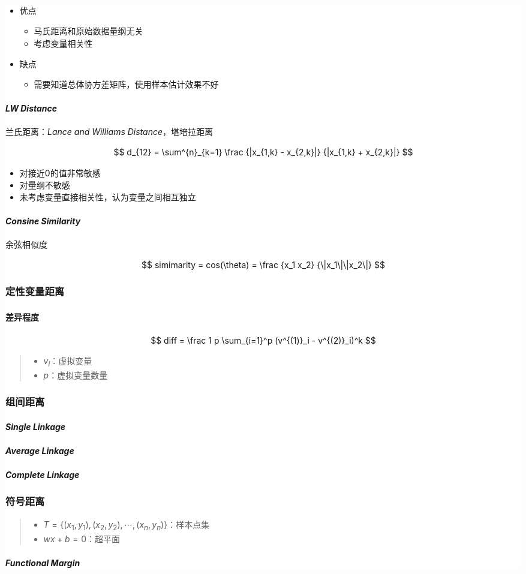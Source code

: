 -	优点

	-	马氏距离和原始数据量纲无关
	-	考虑变量相关性

-	缺点

	-	需要知道总体协方差矩阵，使用样本估计效果不好

####	*LW Distance*

兰氏距离：*Lance and Williams Distance*，堪培拉距离

$$
d_{12} = \sum^{n}_{k=1} \frac {|x_{1,k} - x_{2,k}|}
	{|x_{1,k} + x_{2,k}|}
$$

-	对接近0的值非常敏感
-	对量纲不敏感
-	未考虑变量直接相关性，认为变量之间相互独立

####	*Consine Similarity*

余弦相似度

$$
simimarity = cos(\theta) = \frac {x_1 x_2} {\|x_1\|\|x_2\|}
$$

###	定性变量距离

####	差异程度

$$
diff = \frac 1 p \sum_{i=1}^p  (v^{(1)}_i - v^{(2)}_i)^k 
$$

> - $v_i$：虚拟变量
> - $p$：虚拟变量数量

###	组间距离

####	*Single Linkage*

####	*Average Linkage*

####	*Complete Linkage*

###	符号距离

> - $T=\{(x_1,y_1),(x_2,y_2),\cdots,(x_n,y_n)\}$：样本点集
> - $wx + b = 0$：超平面

####	*Functional Margin*
